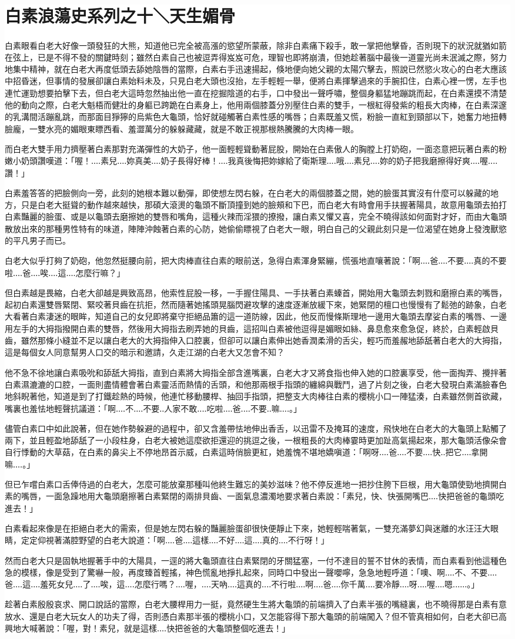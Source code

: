 # 白素浪蕩史系列之十＼天生媚骨
 

白素眼看白老大好像一頭發狂的大熊，知道他已完全被高漲的慾望所蒙蔽，除非白素痛下殺手，敢一掌把他擊昏，否則現下的狀況就猶如箭在弦上，已是不得不發的關鍵時刻；雖然白素自己也被逗弄得岌岌可危，理智也即將崩潰，但她趁著腦中最後一道靈光尚未泯滅之際，努力地集中精神，就在白老大再度低頭去舔她陰唇的當際，白素右手迅速揚起，倏地便向她父親的太陽穴擊去，照說已然慾火攻心的白老大應該中招昏迷，但事情的發展卻讓白素始料未及，只見白老大頭也沒抬，左手輕輕一舉，便將白素揮擊過來的手腕扣住，白素心裡一愣，左手也連忙運勁想要拍擊下去，但白老大這時忽然抽出他一直在挖掘陰道的右手，口中發出一聲呼嘯，整個身軀猛地蹦跳而起，在白素還摸不清楚他的動向之際，白老大魁梧而健壯的身軀已跨跪在白素身上，他用兩個膝蓋分別壓住白素的雙手，一根紅得發紫的粗長大肉棒，在白素深邃的乳溝間活蹦亂跳，而那面目猙獰的烏紫色大龜頭，恰好就碰觸著白素性感的嘴唇；白素既羞又慌，粉臉一直紅到頸部以下，她奮力地扭轉臉龐，一雙水亮的媚眼東瞟西看、羞澀萬分的躲躲藏藏，就是不敢正視那根熱騰騰的大肉棒一眼。

 

而白老大雙手用力擠壓著白素那對充滿彈性的大奶子，他一面輕輕聳動著屁股，開始在白素傲人的胸膛上打奶砲，一面恣意把玩著白素的粉嫩小奶頭讚嘆道：「喔！....素兒....妳真美....奶子長得好棒！....我真後悔把妳嫁給了衛斯理....哦....素兒....妳的奶子把我磨擦得好爽....喔....讚！」

 

白素羞答答的把臉側向一旁，此刻的她根本難以動彈，即使想左閃右躲，在白老大的兩個膝蓋之間，她的臉蛋其實沒有什麼可以躲藏的地方，只是白老大挺聳的動作越來越快，那碩大滾燙的龜頭不斷頂撞到她的臉頰和下巴，而白老大有時會用手扶握著陽具，故意用龜頭去拍打白素豔麗的臉蛋、或是以龜頭去磨擦她的雙唇和嘴角，這種火辣而淫猥的撩撥，讓白素又懼又喜，完全不曉得該如何面對才好，而由大龜頭散放出來的那種男性特有的味道，陣陣沖蝕著白素的心防，她偷偷瞟視了白老大一眼，明白自己的父親此刻只是一位渴望在她身上發洩獸慾的平凡男子而已。

 

白老大似乎打夠了奶砲，他忽然挺腰向前，把大肉棒直往白素的眼前送，急得白素渾身緊繃，慌張地直嚷著說：「啊....爸....不要....真的不要啦....爸....唉....這....怎麼行嘛？」

 

但白素越是畏縮，白老大卻越是興致高昂，他索性屁股一移，一手握住陽具、一手扶著白素螓首，開始用大龜頭去刺戮和磨擦白素的嘴唇，起初白素還雙唇緊閉、緊咬著貝齒在抗拒，然而隨著她搖頭晃腦閃避攻擊的速度逐漸放緩下來，她緊閉的檀口也慢慢有了鬆弛的跡象，白老大看著白素淒迷的眼眸，知道自己的女兒即將棄守拒絕品簫的這一道防線，因此，他反而慢條斯理地一邊用大龜頭去摩娑白素的嘴唇、一邊用左手的大拇指撥開白素的雙唇，然後用大拇指去刷弄她的貝齒，這招叫白素被他逗得是媚眼如絲、鼻息愈來愈急促，終於，白素輕啟貝齒，雖然那條小縫並不足以讓白老大的大拇指伸入口腔裏，但卻可以讓白素伸出她香潤柔滑的舌尖，輕巧而羞赧地舔舐著白老大的大拇指，這是每個女人同意幫男人口交的暗示和邀請，久走江湖的白老大又怎會不知？

 

他不急不徐地讓白素吸吮和舔舐大拇指，直到白素將大拇指全部含進嘴裏，白老大才又將食指也伸入她的口腔裏享受，他一面掏弄、攪拌著白素濕漉漉的口腔，一面則盡情體會著白素靈活而熱情的舌頭，和他那兩根手指頭的纏綿與戰鬥，過了片刻之後，白老大發現白素滿臉春色地斜睨著他，知道是到了打鐵趁熱的時候，他連忙移動腰桿、抽回手指頭，把整支大肉棒往白素的櫻桃小口一陣猛湊，白素雖然側首欲藏，嘴裏也羞怯地輕聲抗議道：「啊....不....不要..人家不敢....吃啦....爸....不要..嘛....。」

 

儘管白素口中如此說著，但在她作勢躲避的過程中，卻又含羞帶怯地伸出香舌，以迅雷不及掩耳的速度，飛快地在白老大的大龜頭上點觸了兩下，並且輕盈地舔舐了一小段柱身，白老大被她這麼欲拒還迎的挑逗之後，一根粗長的大肉棒霎時更加趾高氣揚起來，那大龜頭活像朵會自行悸動的大草菇，在白素的鼻尖上不停地昂首示威，白素這時俏臉更紅，她羞愧不堪地嬌嗔道：「啊呀....爸....不要....快..把它....拿開嘛....。」

 

但已乍嚐白素口舌俸侍過的白老大，怎麼可能放棄那種叫他終生難忘的美妙滋味？他不停反進地一把抄住胯下巨根，用大龜頭使勁地擠開白素的嘴唇，一面急躁地用大龜頭磨擦著白素緊閉的兩排貝齒、一面氣息濃濁地要求著白素說：「素兒，快、快張開嘴巴....快把爸爸的龜頭吃進去！」

 

白素看起來像是在拒絕白老大的需索，但是她左閃右躲的豔麗臉蛋卻很快便靜止下來，她輕輕喘著氣，一雙充滿夢幻與迷離的水汪汪大眼睛，定定仰視著滿腔野望的白老大說道：「啊....爸....這樣....不好....這....真的....不行呀！」

 

然而白老大只是固執地握著手中的大陽具，一逕的將大龜頭直往白素緊閉的牙關猛塞，一付不達目的誓不甘休的表情，而白素看到他這種色急的模樣，像是受到了驚嚇一般，再度臻首輕搖，神色慌亂地掙扎起來，同時口中發出一聲嚶嚀，急急地輕呼道：「噢、啊....不、不要....爸....這....羞死女兒....了....唉，這....怎麼行嗎？....喔，....天吶....這真的....不行啦....啊....爸....你千萬....要冷靜....呀....喔....嗯......。」

 

趁著白素殷殷哀求、開口說話的當際，白老大腰桿用力一挺，竟然硬生生將大龜頭的前端擠入了白素半張的嘴縫裏，也不曉得那是白素有意放水、還是白老大玩女人的功夫了得，否則憑白素那半張的櫻桃小口，又怎能容得下那大龜頭的前端闖入？但不管真相如何，白老大卻已高興地大喊著說：「喔，對！素兒，就是這樣....快把爸爸的大龜頭整個吃進去！」

